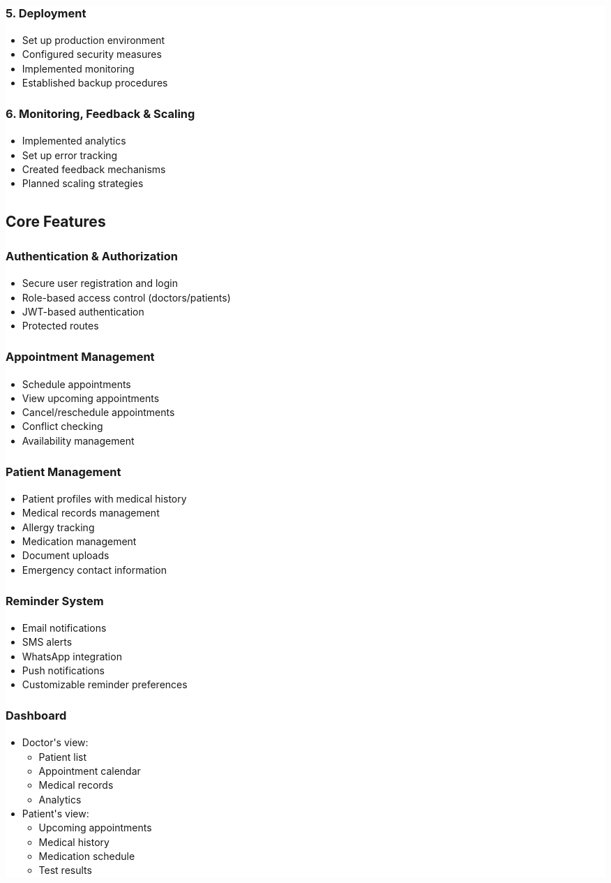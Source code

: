 ### 5. Deployment
- Set up production environment
- Configured security measures
- Implemented monitoring
- Established backup procedures

### 6. Monitoring, Feedback & Scaling
- Implemented analytics
- Set up error tracking
- Created feedback mechanisms
- Planned scaling strategies

## Core Features

### Authentication & Authorization
- Secure user registration and login
- Role-based access control (doctors/patients)
- JWT-based authentication
- Protected routes

### Appointment Management
- Schedule appointments
- View upcoming appointments
- Cancel/reschedule appointments
- Conflict checking
- Availability management

### Patient Management
- Patient profiles with medical history
- Medical records management
- Allergy tracking
- Medication management
- Document uploads
- Emergency contact information

### Reminder System
- Email notifications
- SMS alerts
- WhatsApp integration
- Push notifications
- Customizable reminder preferences

### Dashboard
- Doctor's view:
  - Patient list
  - Appointment calendar
  - Medical records
  - Analytics
- Patient's view:
  - Upcoming appointments
  - Medical history
  - Medication schedule
  - Test results
